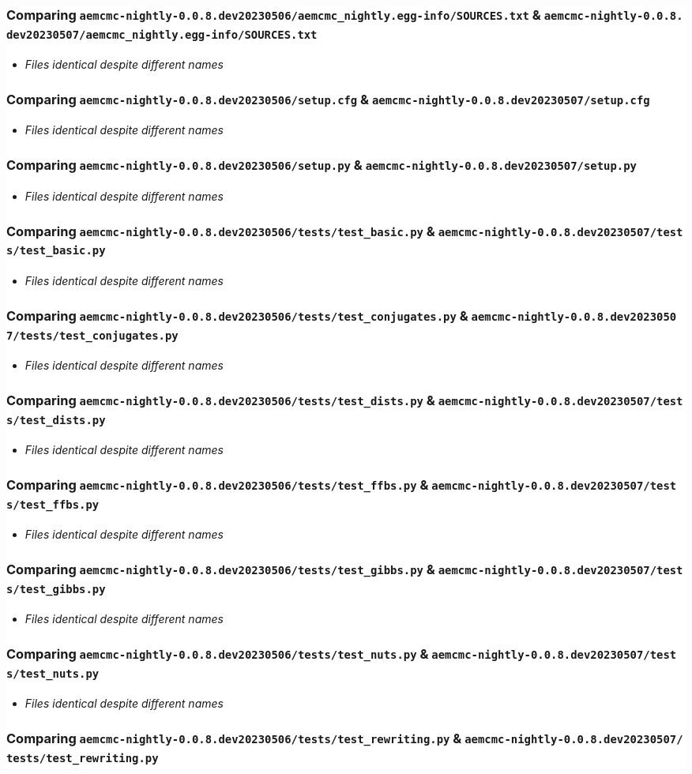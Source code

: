 ### Comparing `aemcmc-nightly-0.0.8.dev20230506/aemcmc_nightly.egg-info/SOURCES.txt` & `aemcmc-nightly-0.0.8.dev20230507/aemcmc_nightly.egg-info/SOURCES.txt`

 * *Files identical despite different names*

### Comparing `aemcmc-nightly-0.0.8.dev20230506/setup.cfg` & `aemcmc-nightly-0.0.8.dev20230507/setup.cfg`

 * *Files identical despite different names*

### Comparing `aemcmc-nightly-0.0.8.dev20230506/setup.py` & `aemcmc-nightly-0.0.8.dev20230507/setup.py`

 * *Files identical despite different names*

### Comparing `aemcmc-nightly-0.0.8.dev20230506/tests/test_basic.py` & `aemcmc-nightly-0.0.8.dev20230507/tests/test_basic.py`

 * *Files identical despite different names*

### Comparing `aemcmc-nightly-0.0.8.dev20230506/tests/test_conjugates.py` & `aemcmc-nightly-0.0.8.dev20230507/tests/test_conjugates.py`

 * *Files identical despite different names*

### Comparing `aemcmc-nightly-0.0.8.dev20230506/tests/test_dists.py` & `aemcmc-nightly-0.0.8.dev20230507/tests/test_dists.py`

 * *Files identical despite different names*

### Comparing `aemcmc-nightly-0.0.8.dev20230506/tests/test_ffbs.py` & `aemcmc-nightly-0.0.8.dev20230507/tests/test_ffbs.py`

 * *Files identical despite different names*

### Comparing `aemcmc-nightly-0.0.8.dev20230506/tests/test_gibbs.py` & `aemcmc-nightly-0.0.8.dev20230507/tests/test_gibbs.py`

 * *Files identical despite different names*

### Comparing `aemcmc-nightly-0.0.8.dev20230506/tests/test_nuts.py` & `aemcmc-nightly-0.0.8.dev20230507/tests/test_nuts.py`

 * *Files identical despite different names*

### Comparing `aemcmc-nightly-0.0.8.dev20230506/tests/test_rewriting.py` & `aemcmc-nightly-0.0.8.dev20230507/tests/test_rewriting.py`
